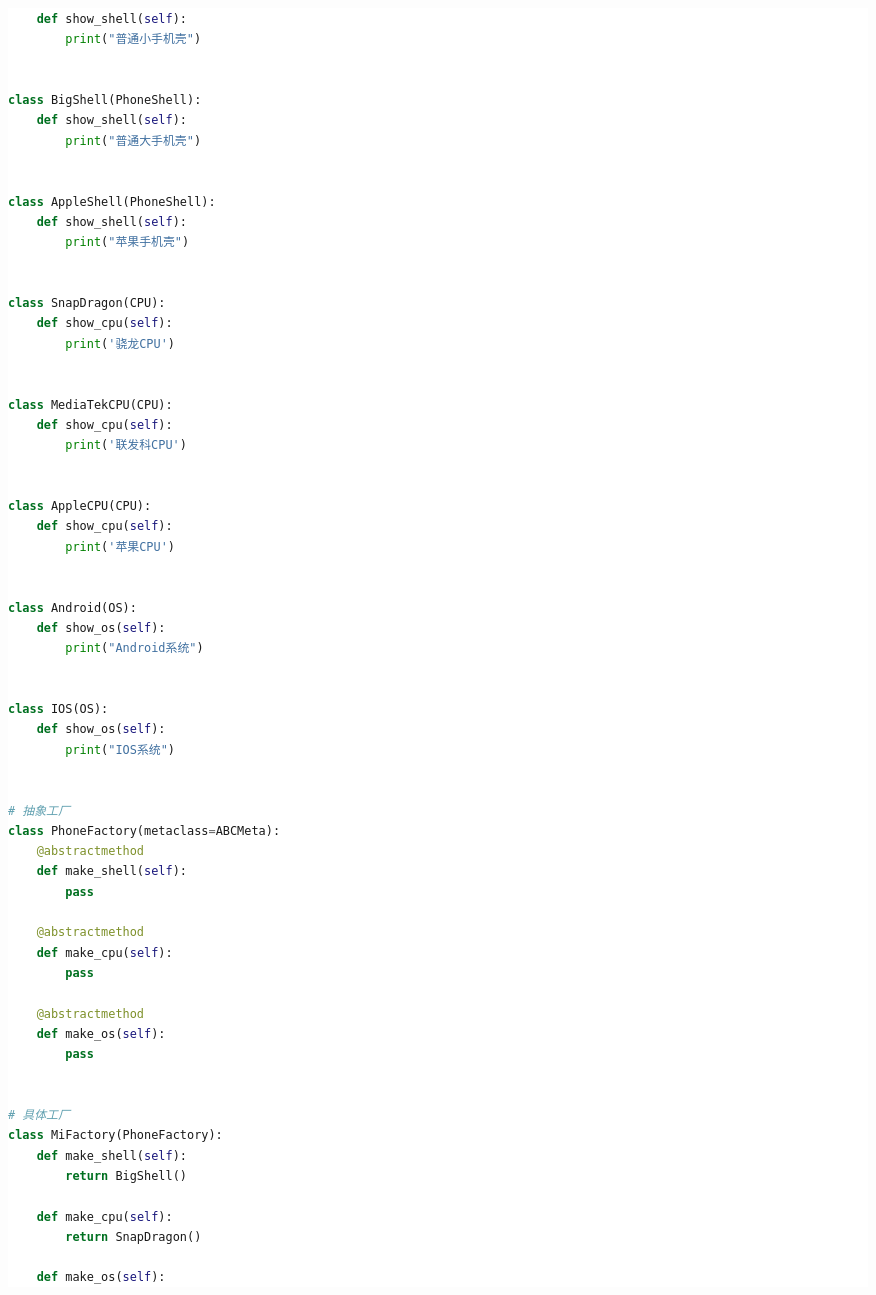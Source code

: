 ```python
    def show_shell(self):
        print("普通小手机壳")


class BigShell(PhoneShell):
    def show_shell(self):
        print("普通大手机壳")


class AppleShell(PhoneShell):
    def show_shell(self):
        print("苹果手机壳")


class SnapDragon(CPU):
    def show_cpu(self):
        print('骁龙CPU')


class MediaTekCPU(CPU):
    def show_cpu(self):
        print('联发科CPU')


class AppleCPU(CPU):
    def show_cpu(self):
        print('苹果CPU')


class Android(OS):
    def show_os(self):
        print("Android系统")


class IOS(OS):
    def show_os(self):
        print("IOS系统")


# 抽象工厂
class PhoneFactory(metaclass=ABCMeta):
    @abstractmethod
    def make_shell(self):
        pass

    @abstractmethod
    def make_cpu(self):
        pass

    @abstractmethod
    def make_os(self):
        pass


# 具体工厂
class MiFactory(PhoneFactory):
    def make_shell(self):
        return BigShell()

    def make_cpu(self):
        return SnapDragon()

    def make_os(self):
```